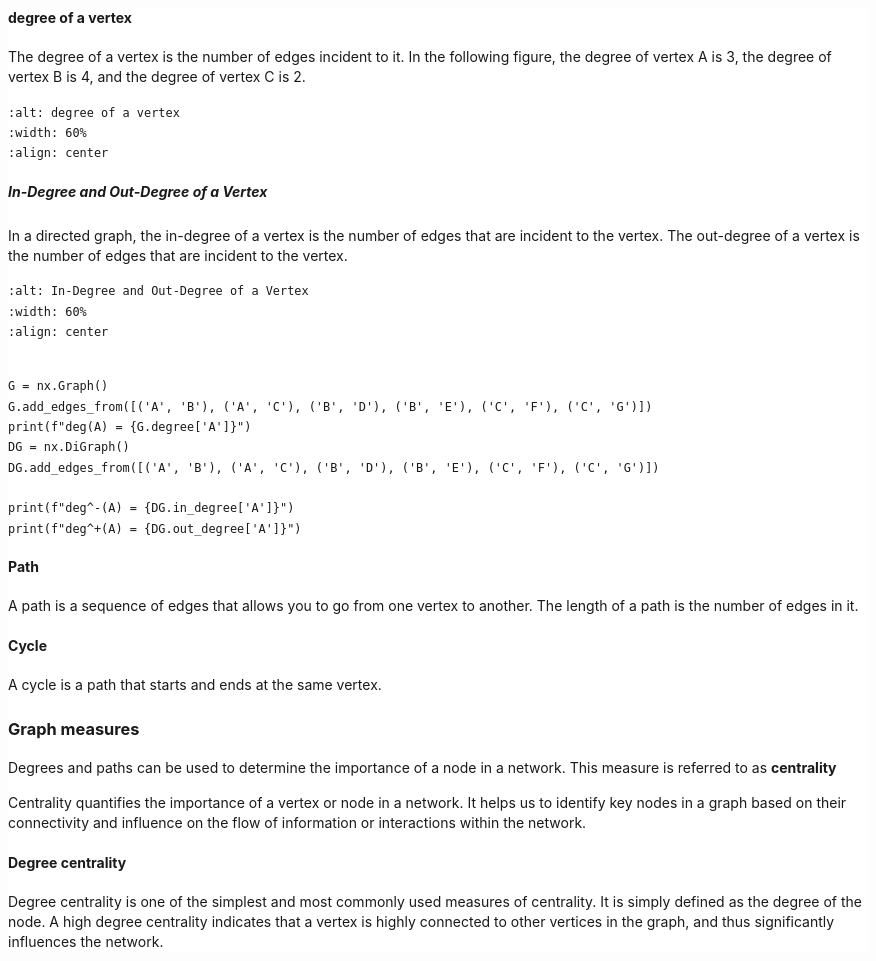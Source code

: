 #### degree of a vertex

The degree of a vertex is the number of edges incident to it. In the following figure, the degree of vertex A is 3, the degree of vertex B is 4, and the degree of vertex C is 2.

```{image} https://static.javatpoint.com/tutorial/graph-theory/images/graph-representations4.png
:alt: degree of a vertex
:width: 60%
:align: center
```

##### In-Degree and Out-Degree of a Vertex

In a directed graph, the in-degree of a vertex is the number of edges that are incident to the vertex. The out-degree of a vertex is the number of edges that are incident to the vertex.

```{image} https://github.com/akkefa/ml-notes/releases/download/v0.1.0/indegree-outdegree.jpg
:alt: In-Degree and Out-Degree of a Vertex
:width: 60%
:align: center
```


```{code-cell}

G = nx.Graph()
G.add_edges_from([('A', 'B'), ('A', 'C'), ('B', 'D'), ('B', 'E'), ('C', 'F'), ('C', 'G')])
print(f"deg(A) = {G.degree['A']}")
DG = nx.DiGraph()
DG.add_edges_from([('A', 'B'), ('A', 'C'), ('B', 'D'), ('B', 'E'), ('C', 'F'), ('C', 'G')])

print(f"deg^-(A) = {DG.in_degree['A']}")
print(f"deg^+(A) = {DG.out_degree['A']}")

```

#### Path
A path is a sequence of edges that allows you to go from one vertex to another. The length of a path is the number of edges in it.

#### Cycle
A cycle is a path that starts and ends at the same vertex. 

### Graph measures
Degrees and paths can be used to determine the importance of a node in a network. This measure is referred to as **centrality**

Centrality quantifies the importance of a vertex or node in a network. It helps us to identify key nodes in a graph based on their connectivity and influence on the flow of information or interactions within the network.

#### Degree centrality
Degree centrality is one of the simplest and most commonly used measures of centrality. It is simply defined as the degree of the node. A high degree centrality indicates that a vertex is highly connected to other vertices in the graph, and thus significantly influences the network.
